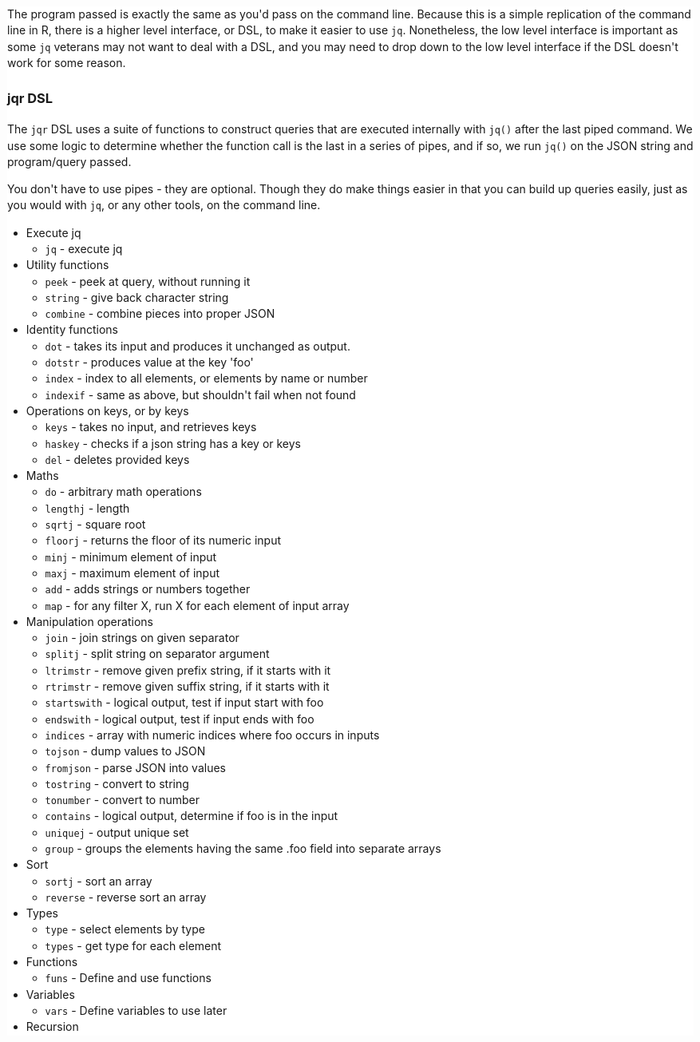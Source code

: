 The program passed is exactly the same as you'd pass on the command line. Because this is a  simple replication of the command line in R, there is a higher level interface, or DSL, to make it easier to use `jq`. Nonetheless, the low level interface is important as some `jq` veterans may not want to deal with a DSL, and you may need to drop down to the low level interface if the DSL doesn't work for some reason.

### jqr DSL

The `jqr` DSL uses a suite of functions to construct queries that are executed internally with `jq()` after the last piped command. We use some logic to determine whether the function call is the last in a series of pipes, and if so, we run `jq()` on the JSON string and program/query passed.

You don't have to use pipes - they are optional. Though they do make things easier in that you can build up queries easily, just as you would with `jq`, or any other tools, on the command line.

* Execute jq
  * `jq` - execute jq
* Utility functions
  * `peek` - peek at query, without running it
  * `string` - give back character string
  * `combine` - combine pieces into proper JSON
* Identity functions
  * `dot` - takes its input and produces it unchanged as output.
  * `dotstr` - produces value at the key 'foo'
  * `index` - index to all elements, or elements by name or number
  * `indexif` - same as above, but shouldn't fail when not found
* Operations on keys, or by keys
  * `keys` - takes no input, and retrieves keys
  * `haskey` - checks if a json string has a key or keys
  * `del` - deletes provided keys
* Maths
  * `do` - arbitrary math operations
  * `lengthj` - length
  * `sqrtj` - square root
  * `floorj` - returns the floor of its numeric input
  * `minj` - minimum element of input
  * `maxj` - maximum element of input
  * `add` - adds strings or numbers together
  * `map` - for any filter X, run X for each element of input array
* Manipulation operations
  * `join` - join strings on given separator
  * `splitj` - split string on separator argument
  * `ltrimstr` - remove given prefix string, if it starts with it
  * `rtrimstr` - remove given suffix string, if it starts with it
  * `startswith` - logical output, test if input start with foo
  * `endswith` - logical output, test if input ends with foo
  * `indices` - array with numeric indices where foo occurs in inputs
  * `tojson` - dump values to JSON
  * `fromjson` - parse JSON into values
  * `tostring` - convert to string
  * `tonumber` - convert to number
  * `contains` - logical output, determine if foo is in the input
  * `uniquej` - output unique set
  * `group` - groups the elements having the same .foo field into separate arrays
* Sort
  * `sortj` - sort an array
  * `reverse` - reverse sort an array
* Types
  * `type` - select elements by type
  * `types` - get type for each element
* Functions
  * `funs` - Define and use functions
* Variables
  * `vars` - Define variables to use later
* Recursion